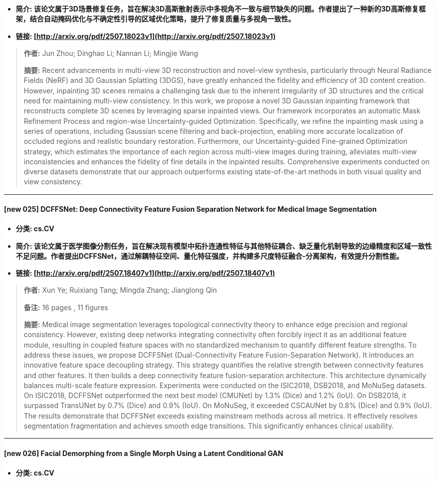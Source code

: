 - **简介: 该论文属于3D场景修复任务，旨在解决3D高斯散射表示中多视角不一致与细节缺失的问题。作者提出了一种新的3D高斯修复框架，结合自动掩码优化与不确定性引导的区域优化策略，提升了修复质量与多视角一致性。**

- **链接: [http://arxiv.org/pdf/2507.18023v1](http://arxiv.org/pdf/2507.18023v1)**

> **作者:** Jun Zhou; Dinghao Li; Nannan Li; Mingjie Wang
>
> **摘要:** Recent advancements in multi-view 3D reconstruction and novel-view synthesis, particularly through Neural Radiance Fields (NeRF) and 3D Gaussian Splatting (3DGS), have greatly enhanced the fidelity and efficiency of 3D content creation. However, inpainting 3D scenes remains a challenging task due to the inherent irregularity of 3D structures and the critical need for maintaining multi-view consistency. In this work, we propose a novel 3D Gaussian inpainting framework that reconstructs complete 3D scenes by leveraging sparse inpainted views. Our framework incorporates an automatic Mask Refinement Process and region-wise Uncertainty-guided Optimization. Specifically, we refine the inpainting mask using a series of operations, including Gaussian scene filtering and back-projection, enabling more accurate localization of occluded regions and realistic boundary restoration. Furthermore, our Uncertainty-guided Fine-grained Optimization strategy, which estimates the importance of each region across multi-view images during training, alleviates multi-view inconsistencies and enhances the fidelity of fine details in the inpainted results. Comprehensive experiments conducted on diverse datasets demonstrate that our approach outperforms existing state-of-the-art methods in both visual quality and view consistency.
>
---
#### [new 025] DCFFSNet: Deep Connectivity Feature Fusion Separation Network for Medical Image Segmentation
- **分类: cs.CV**

- **简介: 该论文属于医学图像分割任务，旨在解决现有模型中拓扑连通性特征与其他特征耦合、缺乏量化机制导致的边缘精度和区域一致性不足问题。作者提出DCFFSNet，通过解耦特征空间、量化特征强度，并构建多尺度特征融合-分离架构，有效提升分割性能。**

- **链接: [http://arxiv.org/pdf/2507.18407v1](http://arxiv.org/pdf/2507.18407v1)**

> **作者:** Xun Ye; Ruixiang Tang; Mingda Zhang; Jianglong Qin
>
> **备注:** 16 pages , 11 figures
>
> **摘要:** Medical image segmentation leverages topological connectivity theory to enhance edge precision and regional consistency. However, existing deep networks integrating connectivity often forcibly inject it as an additional feature module, resulting in coupled feature spaces with no standardized mechanism to quantify different feature strengths. To address these issues, we propose DCFFSNet (Dual-Connectivity Feature Fusion-Separation Network). It introduces an innovative feature space decoupling strategy. This strategy quantifies the relative strength between connectivity features and other features. It then builds a deep connectivity feature fusion-separation architecture. This architecture dynamically balances multi-scale feature expression. Experiments were conducted on the ISIC2018, DSB2018, and MoNuSeg datasets. On ISIC2018, DCFFSNet outperformed the next best model (CMUNet) by 1.3% (Dice) and 1.2% (IoU). On DSB2018, it surpassed TransUNet by 0.7% (Dice) and 0.9% (IoU). On MoNuSeg, it exceeded CSCAUNet by 0.8% (Dice) and 0.9% (IoU). The results demonstrate that DCFFSNet exceeds existing mainstream methods across all metrics. It effectively resolves segmentation fragmentation and achieves smooth edge transitions. This significantly enhances clinical usability.
>
---
#### [new 026] Facial Demorphing from a Single Morph Using a Latent Conditional GAN
- **分类: cs.CV**
